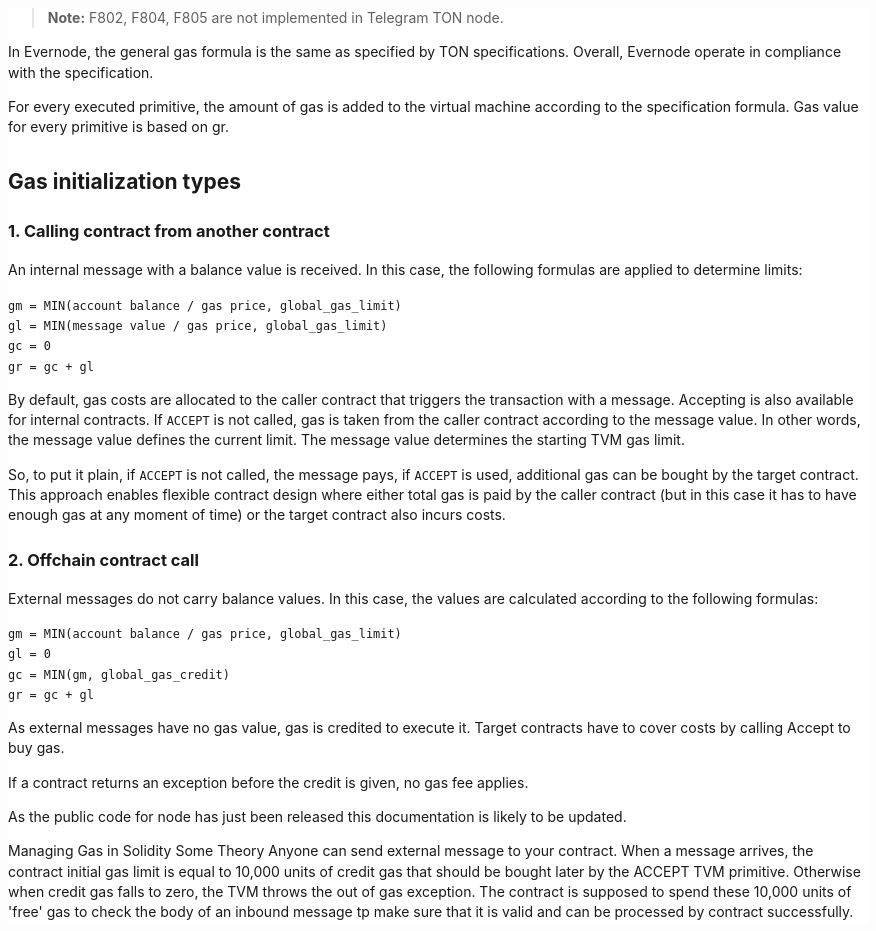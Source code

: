 > **Note:** F802, F804, F805 are not implemented in Telegram TON node.

In Evernode, the general gas formula is the same as specified by TON specifications. Overall, Evernode operate in compliance with the specification.

For every executed primitive, the amount of gas is added to the virtual machine according to the specification formula. Gas value for every primitive is based on gr.

## Gas initialization types

### 1. Calling contract from another contract

An internal message with a balance value is received. In this case, the following formulas are applied to determine limits:

```text
gm = MIN(account balance / gas price, global_gas_limit)
gl = MIN(message value / gas price, global_gas_limit)
gc = 0
gr = gc + gl
```

By default, gas costs are allocated to the caller contract that triggers the transaction with a message. Accepting is also available for internal contracts. If `ACCEPT` is not called, gas is taken from the caller contract according to the message value. In other words, the message value defines the current limit. The message value determines the starting TVM gas limit.

So, to put it plain, if `ACCEPT` is not called, the message pays, if `ACCEPT` is used, additional gas can be bought by the target contract. This approach enables flexible contract design where either total gas is paid by the caller contract (but in this case it has to have enough gas at any moment of time) or the target contract also incurs costs.

### 2. Offchain contract call

External messages do not carry balance values. In this case, the values are calculated according to the following formulas:

```text
gm = MIN(account balance / gas price, global_gas_limit)
gl = 0
gc = MIN(gm, global_gas_credit)
gr = gc + gl
```

As external messages have no gas value, gas is credited to execute it. Target contracts have to cover costs by calling Accept to buy gas.

If a contract returns an exception before the credit is given, no gas fee applies.

As the public code for node has just been released this documentation is likely to be updated.



Managing Gas in Solidity
Some Theory
Anyone can send external message to your contract. When a message arrives, the contract initial gas limit is equal to 10,000 units of credit gas that should be bought later by the ACCEPT TVM primitive. Otherwise when credit gas falls to zero, the TVM throws the out of gas exception. The contract is supposed to spend these 10,000 units of 'free' gas to check the body of an inbound message tp make sure that it is valid and can be processed by contract successfully.
